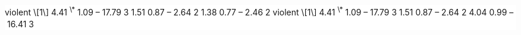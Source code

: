 </td>
</tr>
<tr>
<td style=" padding:0.2cm; text-align:left; vertical-align:top; text-align:left; ">
violent \[1\]
</td>
<td style=" padding:0.2cm; text-align:left; vertical-align:top; text-align:center;  ">
4.41 <sup>\*</sup>
</td>
<td style=" padding:0.2cm; text-align:left; vertical-align:top; text-align:center;  ">
1.09 – 17.79
</td>
<td style=" padding:0.2cm; text-align:left; vertical-align:top; text-align:center;  ">
3
</td>
<td style=" padding:0.2cm; text-align:left; vertical-align:top; text-align:center;  ">
1.51 <sup></sup>
</td>
<td style=" padding:0.2cm; text-align:left; vertical-align:top; text-align:center;  ">
0.87 – 2.64
</td>
<td style=" padding:0.2cm; text-align:left; vertical-align:top; text-align:center;  col7">
2
</td>
<td style=" padding:0.2cm; text-align:left; vertical-align:top; text-align:center;  col8">
1.38 <sup></sup>
</td>
<td style=" padding:0.2cm; text-align:left; vertical-align:top; text-align:center;  col9">
0.77 – 2.46
</td>
<td style=" padding:0.2cm; text-align:left; vertical-align:top; text-align:center;  0">
2
</td>
</tr>
<tr>
<td style=" padding:0.2cm; text-align:left; vertical-align:top; text-align:left; ">
violent \[1\]
</td>
<td style=" padding:0.2cm; text-align:left; vertical-align:top; text-align:center;  ">
4.41 <sup>\*</sup>
</td>
<td style=" padding:0.2cm; text-align:left; vertical-align:top; text-align:center;  ">
1.09 – 17.79
</td>
<td style=" padding:0.2cm; text-align:left; vertical-align:top; text-align:center;  ">
3
</td>
<td style=" padding:0.2cm; text-align:left; vertical-align:top; text-align:center;  ">
1.51 <sup></sup>
</td>
<td style=" padding:0.2cm; text-align:left; vertical-align:top; text-align:center;  ">
0.87 – 2.64
</td>
<td style=" padding:0.2cm; text-align:left; vertical-align:top; text-align:center;  col7">
2
</td>
<td style=" padding:0.2cm; text-align:left; vertical-align:top; text-align:center;  col8">
4.04 <sup></sup>
</td>
<td style=" padding:0.2cm; text-align:left; vertical-align:top; text-align:center;  col9">
0.99 – 16.41
</td>
<td style=" padding:0.2cm; text-align:left; vertical-align:top; text-align:center;  0">
3
